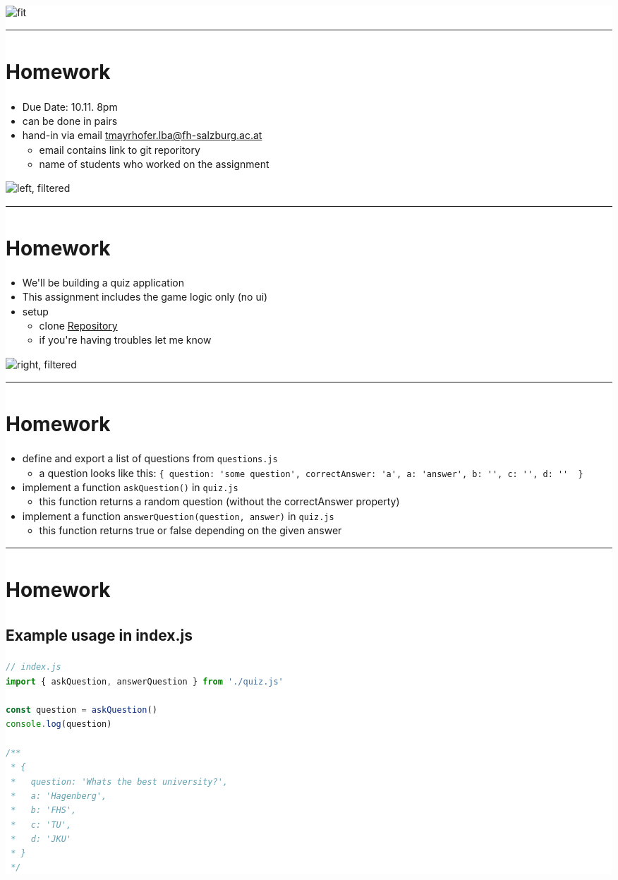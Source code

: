 
![fit](./assets/coding.gif)

---

# Homework

- Due Date: 10.11. 8pm
- can be done in pairs
- hand-in via email tmayrhofer.lba@fh-salzburg.ac.at
  - email contains link to git reporitory
  - name of students who worked on the assignment

![left, filtered](./assets/background_2.jpg)

---

# Homework

- We'll be building a quiz application
- This assignment includes the game logic only (no ui)
- setup
  - clone [Repository](https://github.com/webpapaya/fhs-modules)
  - if you're having troubles let me know

![right, filtered](./assets/background_3.jpg)

---

# Homework

- define and export a list of questions from `questions.js`
  - a question looks like this: `{ question: 'some question', correctAnswer: 'a', a: 'answer', b: '', c: '', d: ''  }`
- implement a function `askQuestion()` in `quiz.js`
  - this function returns a random question (without the correctAnswer property)
- implement a function `answerQuestion(question, answer)` in `quiz.js`
  - this function returns true or false depending on the given answer

---

# Homework

## Example usage in index.js

```js
// index.js
import { askQuestion, answerQuestion } from './quiz.js'

const question = askQuestion()
console.log(question)

/**
 * {
 *   question: 'Whats the best university?',
 *   a: 'Hagenberg',
 *   b: 'FHS',
 *   c: 'TU',
 *   d: 'JKU'
 * }
 */
```